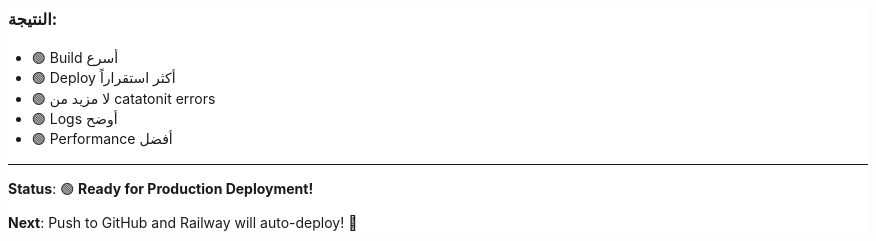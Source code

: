 ### **النتيجة:**
- 🟢 Build أسرع
- 🟢 Deploy أكثر استقراراً
- 🟢 لا مزيد من catatonit errors
- 🟢 Logs أوضح
- 🟢 Performance أفضل

---

**Status**: 🟢 **Ready for Production Deployment!**

**Next**: Push to GitHub and Railway will auto-deploy! 🚀
